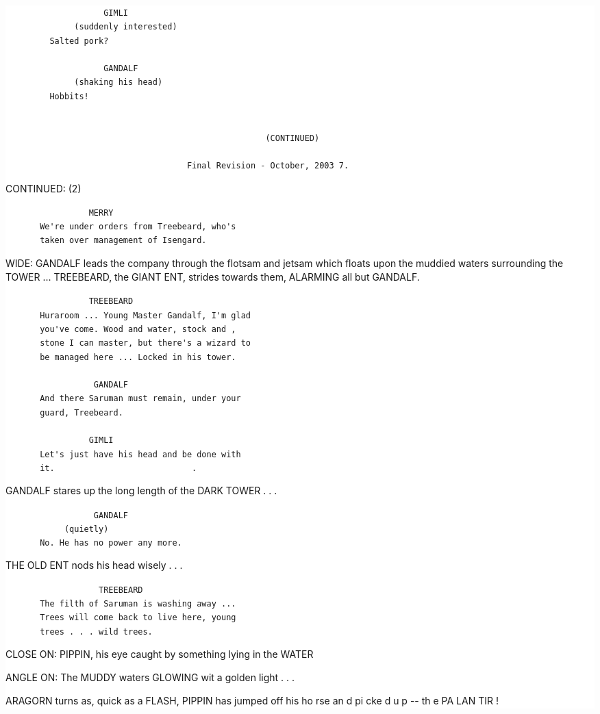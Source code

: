                         GIMLI
                  (suddenly interested)
             Salted pork?

                        GANDALF
                  (shaking his head)
             Hobbits!


                                                         (CONTINUED)

                                         Final Revision - October, 2003 7.
CONTINUED: (2)


                     MERRY
           We're under orders from Treebeard, who's
           taken over management of Isengard.

WIDE: GANDALF leads the company through the flotsam and
jetsam which floats upon the muddied waters surrounding the
TOWER ... TREEBEARD, the GIANT ENT, strides towards them,
ALARMING all but GANDALF.



                     TREEBEARD
           Huraroom ... Young Master Gandalf, I'm glad
           you've come. Wood and water, stock and ,
           stone I can master, but there's a wizard to
           be managed here ... Locked in his tower.

                      GANDALF
           And there Saruman must remain, under your
           guard, Treebeard.

                     GIMLI
           Let's just have his head and be done with
           it.                            .

GANDALF stares up the long length of the DARK TOWER . . .

                      GANDALF
                (quietly)
           No. He has no power any more.

THE OLD ENT nods his head wisely . . .

                       TREEBEARD
           The filth of Saruman is washing away ...
           Trees will come back to live here, young
           trees . . . wild trees.

CLOSE ON: PIPPIN, his eye caught by something lying in the WATER

ANGLE ON: The MUDDY waters GLOWING wit a golden light . . .

ARAGORN turns as, quick as a FLASH, PIPPIN has jumped off his
ho rse an d pi cke d u p -- th e PA LAN TIR !
